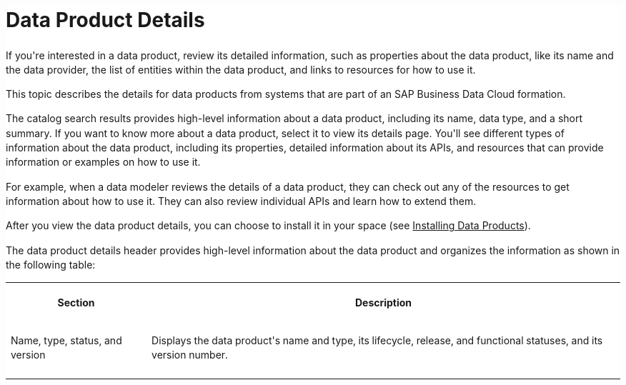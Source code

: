 

<link rel="stylesheet" type="text/css" href="css/sap-icons.css"/>

# Data Product Details

If you're interested in a data product, review its detailed information, such as properties about the data product, like its name and the data provider, the list of entities within the data product, and links to resources for how to use it.



This topic describes the details for data products from systems that are part of an SAP Business Data Cloud formation.

The catalog search results provides high-level information about a data product, including its name, data type, and a short summary. If you want to know more about a data product, select it to view its details page. You'll see different types of information about the data product, including its properties, detailed information about its APIs, and resources that can provide information or examples on how to use it.

For example, when a data modeler reviews the details of a data product, they can check out any of the resources to get information about how to use it. They can also review individual APIs and learn how to extend them.

After you view the data product details, you can choose to install it in your space \(see [Installing Data Products](installing-data-products-ea7cb80.md)\).



The data product details header provides high-level information about the data product and organizes the information as shown in the following table:


<table>
<tr>
<th valign="top">

Section

</th>
<th valign="top">

Description

</th>
</tr>
<tr>
<td valign="top">

Name, type, status, and version

</td>
<td valign="top">

Displays the data product's name and type, its lifecycle, release, and functional statuses, and its version number.

</td>
</tr>
<tr>
<td valign="top">
